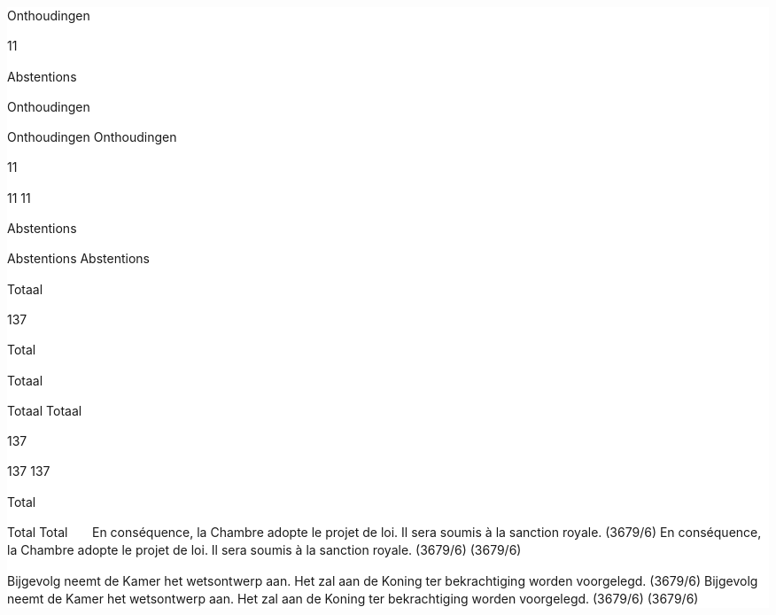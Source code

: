 Onthoudingen


11


Abstentions



Onthoudingen

Onthoudingen
Onthoudingen

11

11
11

Abstentions

Abstentions
Abstentions


Totaal


137


Total



Totaal

Totaal
Totaal

137

137
137

Total

Total
Total
 
 
 
En conséquence, la Chambre adopte le projet de
loi. Il sera soumis à la sanction royale. (3679/6)
En conséquence, la Chambre adopte le projet de
loi. Il sera soumis à la sanction royale. 
(3679/6)
(3679/6)


Bijgevolg neemt de Kamer het wetsontwerp
aan. Het zal aan de Koning ter bekrachtiging worden voorgelegd. (3679/6)
Bijgevolg neemt de Kamer het wetsontwerp
aan. Het zal aan de Koning ter bekrachtiging worden voorgelegd. 
(3679/6)
(3679/6)
